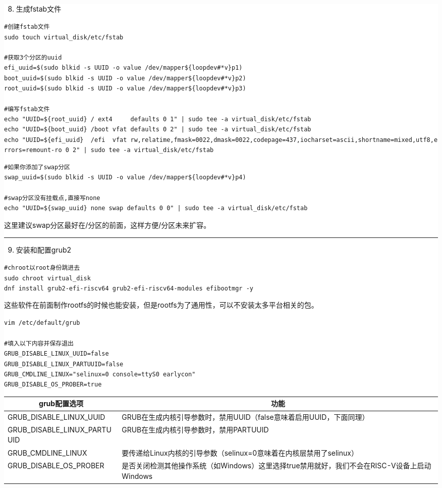 
8. 生成fstab文件

```shell
#创建fstab文件
sudo touch virtual_disk/etc/fstab

#获取3个分区的uuid
efi_uuid=$(sudo blkid -s UUID -o value /dev/mapper${loopdev#*v}p1)
boot_uuid=$(sudo blkid -s UUID -o value /dev/mapper${loopdev#*v}p2)
root_uuid=$(sudo blkid -s UUID -o value /dev/mapper${loopdev#*v}p3)

#编写fstab文件
echo "UUID=${root_uuid} / ext4     defaults 0 1" | sudo tee -a virtual_disk/etc/fstab
echo "UUID=${boot_uuid} /boot vfat defaults 0 2" | sudo tee -a virtual_disk/etc/fstab
echo "UUID=${efi_uuid}  /efi  vfat rw,relatime,fmask=0022,dmask=0022,codepage=437,iocharset=ascii,shortname=mixed,utf8,errors=remount-ro 0 2" | sudo tee -a virtual_disk/etc/fstab
```

```shell
#如果你添加了swap分区
swap_uuid=$(sudo blkid -s UUID -o value /dev/mapper${loopdev#*v}p4)

#swap分区没有挂载点,直接写none
echo "UUID=${swap_uuid} none swap defaults 0 0" | sudo tee -a virtual_disk/etc/fstab
```

这里建议swap分区最好在/分区的前面，这样方便/分区未来扩容。



---

9. 安装和配置grub2

```shell
#chroot以root身份跳进去
sudo chroot virtual_disk
dnf install grub2-efi-riscv64 grub2-efi-riscv64-modules efibootmgr -y
```

这些软件在前面制作rootfs的时候也能安装，但是rootfs为了通用性，可以不安装太多平台相关的包。

```shell
vim /etc/default/grub

#填入以下内容并保存退出
GRUB_DISABLE_LINUX_UUID=false
GRUB_DISABLE_LINUX_PARTUUID=false
GRUB_CMDLINE_LINUX="selinux=0 console=ttyS0 earlycon"
GRUB_DISABLE_OS_PROBER=true
```

| grub配置选项                | 功能                                                         |
| --------------------------- | ------------------------------------------------------------ |
| GRUB_DISABLE_LINUX_UUID     | GRUB在生成内核引导参数时，禁用UUID（false意味着启用UUID，下面同理） |
| GRUB_DISABLE_LINUX_PARTUUID | GRUB在生成内核引导参数时，禁用PARTUUID                       |
| GRUB_CMDLINE_LINUX          | 要传递给Linux内核的引导参数（selinux=0意味着在内核层禁用了selinux） |
| GRUB_DISABLE_OS_PROBER      | 是否关闭检测其他操作系统（如Windows）这里选择true禁用就好，我们不会在RISC-V设备上启动Windows |
